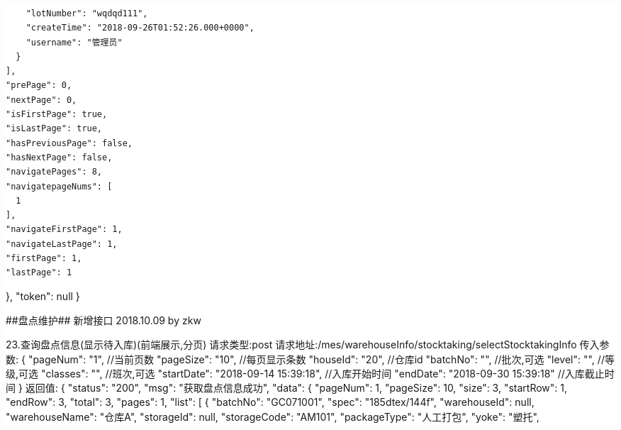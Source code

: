         "lotNumber": "wqdqd111",
        "createTime": "2018-09-26T01:52:26.000+0000",
        "username": "管理员"
      }
    ],
    "prePage": 0,
    "nextPage": 0,
    "isFirstPage": true,
    "isLastPage": true,
    "hasPreviousPage": false,
    "hasNextPage": false,
    "navigatePages": 8,
    "navigatepageNums": [
      1
    ],
    "navigateFirstPage": 1,
    "navigateLastPage": 1,
    "firstPage": 1,
    "lastPage": 1
  },
  "token": null
}

##盘点维护##
新增接口
2018.10.09
	by zkw

23.查询盘点信息(显示待入库)(前端展示,分页)
请求类型:post
请求地址:/mes/warehouseInfo/stocktaking/selectStocktakingInfo
传入参数:
{
    "pageNum": "1",			//当前页数
    "pageSize": "10",		//每页显示条数
    "houseId": "20",		//仓库id
    "batchNo": "",			//批次,可选
    "level": "",			//等级,可选
    "classes": "",			//班次,可选
    "startDate": "2018-09-14 15:39:18",		//入库开始时间
    "endDate": "2018-09-30 15:39:18"		//入库截止时间
}
返回值:
{
  "status": "200",
  "msg": "获取盘点信息成功",
  "data": {
    "pageNum": 1,
    "pageSize": 10,
    "size": 3,
    "startRow": 1,
    "endRow": 3,
    "total": 3,
    "pages": 1,
    "list": [
      {
        "batchNo": "GC071001",
        "spec": "185dtex/144f",
        "warehouseId": null,
        "warehouseName": "仓库A",
        "storageId": null,
        "storageCode": "AM101",
        "packageType": "人工打包",
        "yoke": "塑托",